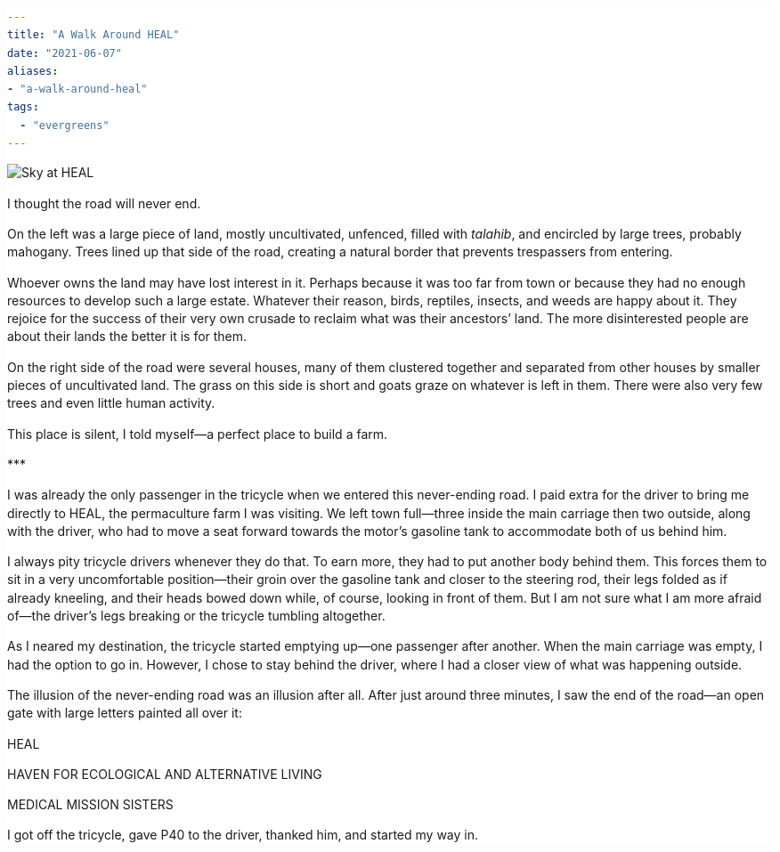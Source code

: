 ```yaml
---
title: "A Walk Around HEAL"
date: "2021-06-07"
aliases:
- "a-walk-around-heal"
tags:
  - "evergreens"
---
```

![Sky at HEAL](lilim/images/006/Sky-at-HEAL.jpeg)

I thought the road will never end.

On the left was a large piece of land, mostly uncultivated, unfenced, filled with _talahib_, and encircled by large trees, probably mahogany. Trees lined up that side of the road, creating a natural border that prevents trespassers from entering.

Whoever owns the land may have lost interest in it. Perhaps because it was too far from town or because they had no enough resources to develop such a large estate. Whatever their reason, birds, reptiles, insects, and weeds are happy about it. They rejoice for the success of their very own crusade to reclaim what was their ancestors’ land. The more disinterested people are about their lands the better it is for them.

On the right side of the road were several houses, many of them clustered together and separated from other houses by smaller pieces of uncultivated land. The grass on this side is short and goats graze on whatever is left in them. There were also very few trees and even little human activity.

This place is silent, I told myself—a perfect place to build a farm.

\*\*\*

I was already the only passenger in the tricycle when we entered this never-ending road. I paid extra for the driver to bring me directly to HEAL, the permaculture farm I was visiting. We left town full—three inside the main carriage then two outside, along with the driver, who had to move a seat forward towards the motor’s gasoline tank to accommodate both of us behind him.

I always pity tricycle drivers whenever they do that. To earn more, they had to put another body behind them. This forces them to sit in a very uncomfortable position—their groin over the gasoline tank and closer to the steering rod, their legs folded as if already kneeling, and their heads bowed down while, of course, looking in front of them. But I am not sure what I am more afraid of—the driver’s legs breaking or the tricycle tumbling altogether.

As I neared my destination, the tricycle started emptying up—one passenger after another. When the main carriage was empty, I had the option to go in. However, I chose to stay behind the driver, where I had a closer view of what was happening outside.

The illusion of the never-ending road was an illusion after all. After just around three minutes, I saw the end of the road—an open gate with large letters painted all over it:

HEAL

HAVEN FOR ECOLOGICAL AND ALTERNATIVE LIVING

MEDICAL MISSION SISTERS

I got off the tricycle, gave P40 to the driver, thanked him, and started my way in.
